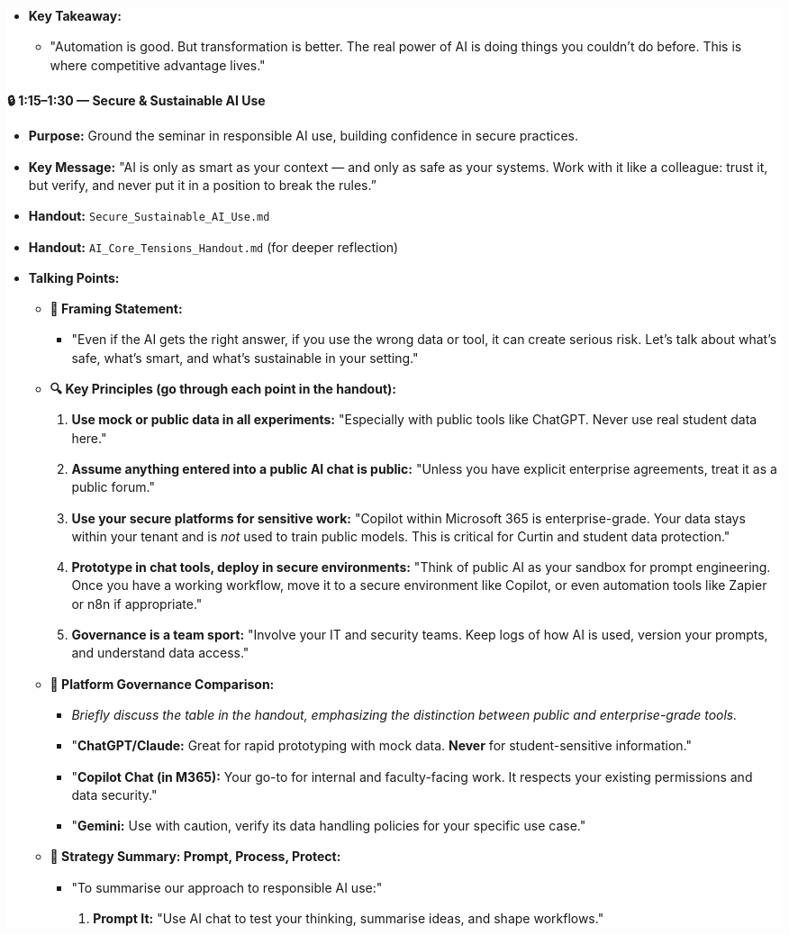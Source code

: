 -   **Key Takeaway:**
    
    -   "Automation is good. But transformation is better. The real power of AI is doing things you couldn’t do before. This is where competitive advantage lives."
        

#### **🔒 1:15–1:30 — Secure & Sustainable AI Use**

-   **Purpose:** Ground the seminar in responsible AI use, building confidence in secure practices.
    
-   **Key Message:** "AI is only as smart as your context — and only as safe as your systems. Work with it like a colleague: trust it, but verify, and never put it in a position to break the rules.”
    
-   **Handout:** `Secure_Sustainable_AI_Use.md`
    
-   **Handout:** `AI_Core_Tensions_Handout.md` (for deeper reflection)
    
-   **Talking Points:**
    
    -   **📄 Framing Statement:**
        
        -   "Even if the AI gets the right answer, if you use the wrong data or tool, it can create serious risk. Let’s talk about what’s safe, what’s smart, and what’s sustainable in your setting."
            
    -   **🔍 Key Principles (go through each point in the handout):**
        
        1.  **Use mock or public data in all experiments:** "Especially with public tools like ChatGPT. Never use real student data here."
            
        2.  **Assume anything entered into a public AI chat is public:** "Unless you have explicit enterprise agreements, treat it as a public forum."
            
        3.  **Use your secure platforms for sensitive work:** "Copilot within Microsoft 365 is enterprise-grade. Your data stays within your tenant and is _not_ used to train public models. This is critical for Curtin and student data protection."
            
        4.  **Prototype in chat tools, deploy in secure environments:** "Think of public AI as your sandbox for prompt engineering. Once you have a working workflow, move it to a secure environment like Copilot, or even automation tools like Zapier or n8n if appropriate."
            
        5.  **Governance is a team sport:** "Involve your IT and security teams. Keep logs of how AI is used, version your prompts, and understand data access."
            
    -   **🚧 Platform Governance Comparison:**
        
        -   _Briefly discuss the table in the handout, emphasizing the distinction between public and enterprise-grade tools._
            
        -   "**ChatGPT/Claude:** Great for rapid prototyping with mock data. **Never** for student-sensitive information."
            
        -   "**Copilot Chat (in M365):** Your go-to for internal and faculty-facing work. It respects your existing permissions and data security."
            
        -   "**Gemini:** Use with caution, verify its data handling policies for your specific use case."
            
    -   **🚀 Strategy Summary: Prompt, Process, Protect:**
        
        -   "To summarise our approach to responsible AI use:"
            
            1.  **Prompt It:** "Use AI chat to test your thinking, summarise ideas, and shape workflows."
                
